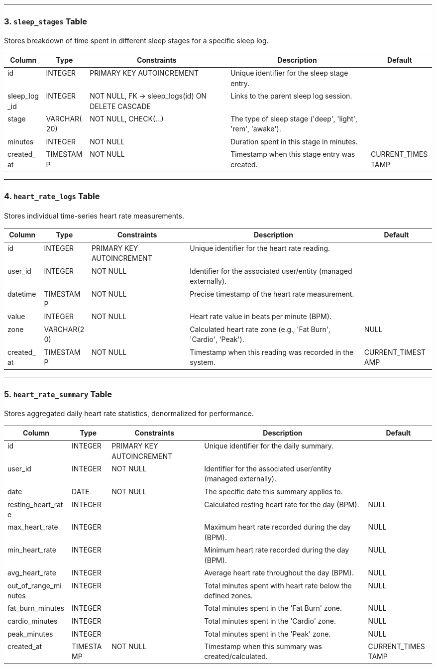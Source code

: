 ------

### **3. `sleep_stages` Table**

Stores breakdown of time spent in different sleep stages for a specific sleep log.

| Column       | Type        | Constraints                                      | Description                                                | Default           |
| ------------ | ----------- | ------------------------------------------------ | ---------------------------------------------------------- | ----------------- |
| id           | INTEGER     | PRIMARY KEY AUTOINCREMENT                        | Unique identifier for the sleep stage entry.               |                   |
| sleep_log_id | INTEGER     | NOT NULL, FK -> sleep_logs(id) ON DELETE CASCADE | Links to the parent sleep log session.                     |                   |
| stage        | VARCHAR(20) | NOT NULL, CHECK(...)                             | The type of sleep stage ('deep', 'light', 'rem', 'awake'). |                   |
| minutes      | INTEGER     | NOT NULL                                         | Duration spent in this stage in minutes.                   |                   |
| created_at   | TIMESTAMP   | NOT NULL                                         | Timestamp when this stage entry was created.               | CURRENT_TIMESTAMP |

------

### **4. `heart_rate_logs` Table**

Stores individual time-series heart rate measurements.

| Column     | Type        | Constraints               | Description                                                  | Default           |
| ---------- | ----------- | ------------------------- | ------------------------------------------------------------ | ----------------- |
| id         | INTEGER     | PRIMARY KEY AUTOINCREMENT | Unique identifier for the heart rate reading.                |                   |
| user_id    | INTEGER     | NOT NULL                  | Identifier for the associated user/entity (managed externally). |                   |
| datetime   | TIMESTAMP   | NOT NULL                  | Precise timestamp of the heart rate measurement.             |                   |
| value      | INTEGER     | NOT NULL                  | Heart rate value in beats per minute (BPM).                  |                   |
| zone       | VARCHAR(20) |                           | Calculated heart rate zone (e.g., 'Fat Burn', 'Cardio', 'Peak'). | NULL              |
| created_at | TIMESTAMP   | NOT NULL                  | Timestamp when this reading was recorded in the system.      | CURRENT_TIMESTAMP |

------

### **5. `heart_rate_summary` Table**

Stores aggregated daily heart rate statistics, denormalized for performance.

| Column               | Type                   | Constraints                                                  | Description                                                  | Default           |
| -------------------- | ---------------------- | ------------------------------------------------------------ | ------------------------------------------------------------ | ----------------- |
| id                   | INTEGER                | PRIMARY KEY AUTOINCREMENT                                    | Unique identifier for the daily summary.                     |                   |
| user_id              | INTEGER                | NOT NULL                                                     | Identifier for the associated user/entity (managed externally). |                   |
| date                 | DATE                   | NOT NULL                                                     | The specific date this summary applies to.                   |                   |
| resting_heart_rate   | INTEGER                |                                                              | Calculated resting heart rate for the day (BPM).             | NULL              |
| max_heart_rate       | INTEGER                |                                                              | Maximum heart rate recorded during the day (BPM).            | NULL              |
| min_heart_rate       | INTEGER                |                                                              | Minimum heart rate recorded during the day (BPM).            | NULL              |
| avg_heart_rate       | INTEGER                |                                                              | Average heart rate throughout the day (BPM).                 | NULL              |
| out_of_range_minutes | INTEGER                |                                                              | Total minutes spent with heart rate below the defined zones. | NULL              |
| fat_burn_minutes     | INTEGER                |                                                              | Total minutes spent in the 'Fat Burn' zone.                  | NULL              |
| cardio_minutes       | INTEGER                |                                                              | Total minutes spent in the 'Cardio' zone.                    | NULL              |
| peak_minutes         | INTEGER                |                                                              | Total minutes spent in the 'Peak' zone.                      | NULL              |
| created_at           | TIMESTAMP              | NOT NULL                                                     | Timestamp when this summary was created/calculated.          | CURRENT_TIMESTAMP |